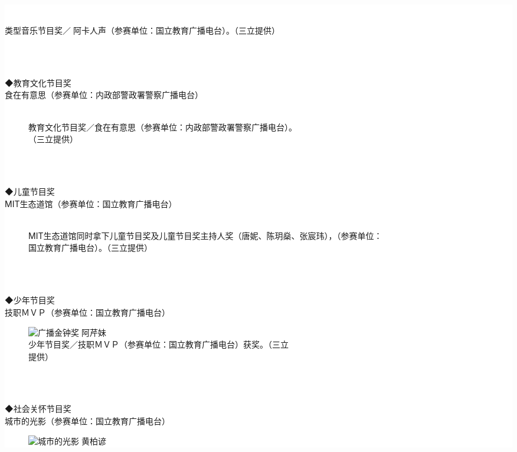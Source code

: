   <br/><figcaption class="wp-caption-text" id="caption-attachment-13260162">
   类型音乐节目奖／ 阿卡人声（参赛单位：国立教育广播电台）。（三立提供）
  </figcaption><br/>
 </figure><br/>
 <p>
  ◆教育文化节目奖
  <br/>
  食在有意思（参赛单位：内政部警政署警察广播电台）
 </p>
 <figure aria-describedby="caption-attachment-13260072" class="wp-caption aligncenter" id="attachment_13260072" style="width: 455px">
  <ok href="https://i.epochtimes.com/assets/uploads/2021/09/id13260072-2109251021121487.jpg" target="_blank">
   <img alt="" class="wp-image-13260072" src="https://i.epochtimes.com/assets/uploads/2021/09/id13260072-2109251021121487.jpg" title=""/>
  </ok>
  <br/><figcaption class="wp-caption-text" id="caption-attachment-13260072">
   教育文化节目奖／食在有意思（参赛单位：内政部警政署警察广播电台）。（三立提供）
  </figcaption><br/>
 </figure><br/>
 <p>
  ◆儿童节目奖
  <br/>
  MIT生态道馆（参赛单位：国立教育广播电台）
 </p>
 <figure aria-describedby="caption-attachment-13260011" class="wp-caption aligncenter" id="attachment_13260011" style="width: 600px">
  <ok href="https://i.epochtimes.com/assets/uploads/2021/09/id13260011-2109250943581487.jpg" target="_blank">
   <img alt="" class="size-large wp-image-13260011" src="https://i.epochtimes.com/assets/uploads/2021/09/id13260011-2109250943581487-600x400.jpg" title=""/>
  </ok>
  <br/><figcaption class="wp-caption-text" id="caption-attachment-13260011">
   MIT生态道馆同时拿下儿童节目奖及儿童节目奖主持人奖（唐妮、陈玥燊、张宸玮），（参赛单位：国立教育广播电台）。（三立提供）
  </figcaption><br/>
 </figure><br/>
 <p>
  ◆少年节目奖
  <br/>
  技职ＭＶＰ（参赛单位：国立教育广播电台）
 </p>
 <figure aria-describedby="caption-attachment-13260019" class="wp-caption aligncenter" id="attachment_13260019" style="width: 454px">
  <ok href="https://i.epochtimes.com/assets/uploads/2021/09/id13260019-2109250948031487.jpg" target="_blank">
   <img alt="广播金钟奖 阿芹妹" class="wp-image-13260019" src="https://i.epochtimes.com/assets/uploads/2021/09/id13260019-2109250948031487.jpg" title="广播金钟奖 阿芹妹"/>
  </ok>
  <br/><figcaption class="wp-caption-text" id="caption-attachment-13260019">
   少年节目奖／技职ＭＶＰ（参赛单位：国立教育广播电台）获奖。（三立提供）
  </figcaption><br/>
 </figure><br/>
 <p>
  ◆社会关怀节目奖
  <br/>
  城市的光影（参赛单位：国立教育广播电台）
 </p>
 <figure aria-describedby="caption-attachment-13260007" class="wp-caption aligncenter" id="attachment_13260007" style="width: 457px">
  <ok href="https://i.epochtimes.com/assets/uploads/2021/09/id13260007-2109250940491487.jpg" target="_blank">
   <img alt="城市的光影 黄柏谚" class="wp-image-13260007" src="https://i.epochtimes.com/assets/uploads/2021/09/id13260007-2109250940491487.jpg" title="城市的光影 黄柏谚"/>
  </ok>
  <br/><figcaption class="wp-caption-text" id="caption-attachment-13260007">